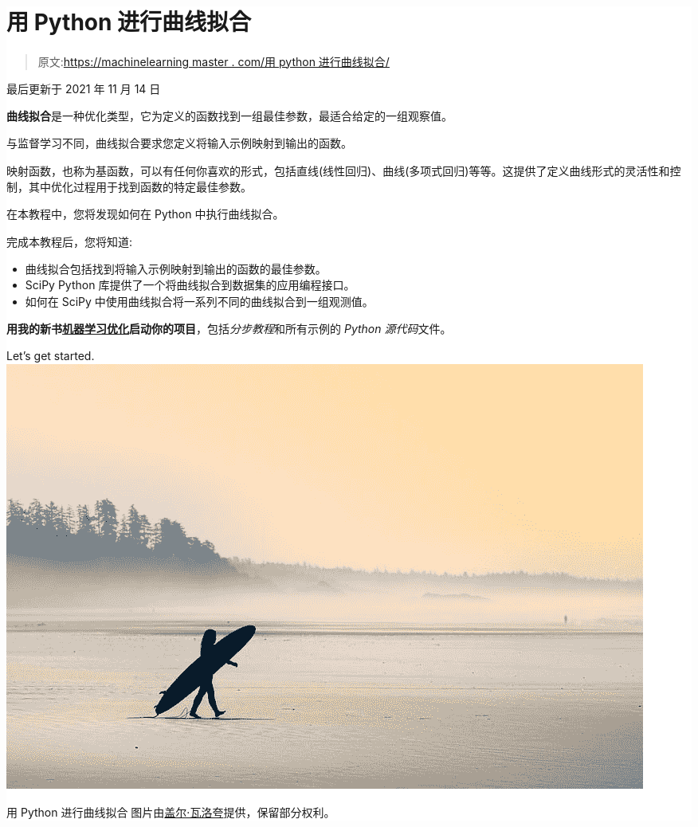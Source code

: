 # 用 Python 进行曲线拟合

> 原文:[https://machinelearning master . com/用 python 进行曲线拟合/](https://machinelearningmastery.com/curve-fitting-with-python/)

最后更新于 2021 年 11 月 14 日

**曲线拟合**是一种优化类型，它为定义的函数找到一组最佳参数，最适合给定的一组观察值。

与监督学习不同，曲线拟合要求您定义将输入示例映射到输出的函数。

映射函数，也称为基函数，可以有任何你喜欢的形式，包括直线(线性回归)、曲线(多项式回归)等等。这提供了定义曲线形式的灵活性和控制，其中优化过程用于找到函数的特定最佳参数。

在本教程中，您将发现如何在 Python 中执行曲线拟合。

完成本教程后，您将知道:

*   曲线拟合包括找到将输入示例映射到输出的函数的最佳参数。
*   SciPy Python 库提供了一个将曲线拟合到数据集的应用编程接口。
*   如何在 SciPy 中使用曲线拟合将一系列不同的曲线拟合到一组观测值。

**用我的新书[机器学习优化](https://machinelearningmastery.com/optimization-for-machine-learning/)启动你的项目**，包括*分步教程*和所有示例的 *Python 源代码*文件。

Let’s get started.![Curve Fitting With Python](img/5fe53a5226d8e7b8ca589a0c5907ccd4.png)

用 Python 进行曲线拟合
图片由[盖尔·瓦洛夸](https://www.flickr.com/photos/gaelvaroquaux/30355149318/)提供，保留部分权利。
